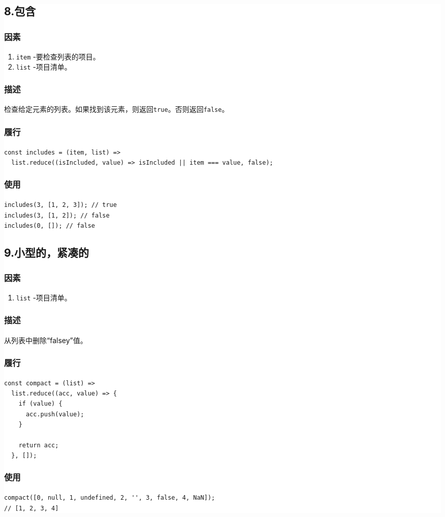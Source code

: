 ## 8.包含

### 因素

1.  `item` -要检查列表的项目。
2.  `list` -项目清单。

### 描述

检查给定元素的列表。如果找到该元素，则返回`true`。否则返回`false`。

### 履行

```
const includes = (item, list) =>
  list.reduce((isIncluded, value) => isIncluded || item === value, false); 
```

### 使用

```
includes(3, [1, 2, 3]); // true
includes(3, [1, 2]); // false
includes(0, []); // false 
```

## 9.小型的，紧凑的

### 因素

1.  `list` -项目清单。

### 描述

从列表中删除“falsey”值。

### 履行

```
const compact = (list) =>
  list.reduce((acc, value) => {
    if (value) {
      acc.push(value);
    }

    return acc;
  }, []); 
```

### 使用

```
compact([0, null, 1, undefined, 2, '', 3, false, 4, NaN]);
// [1, 2, 3, 4] 
```
